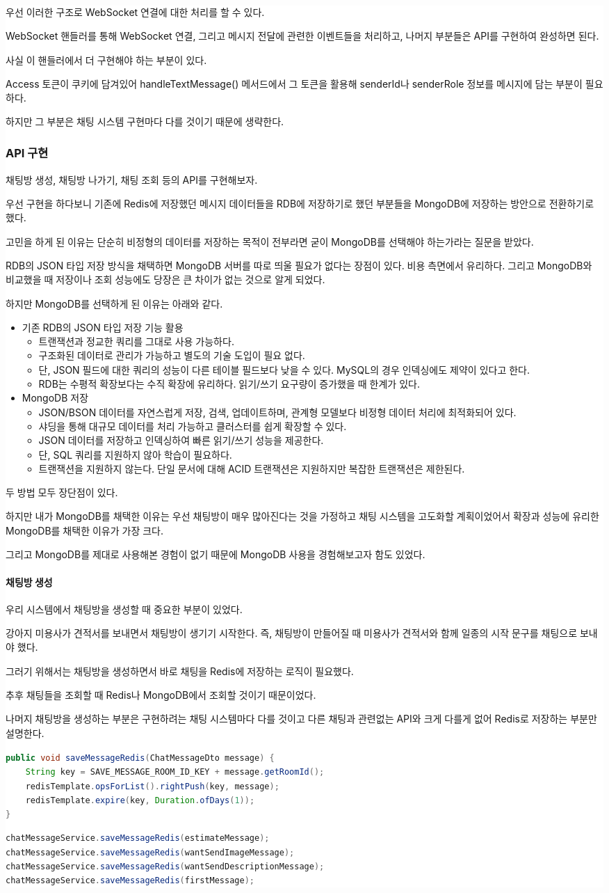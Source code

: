 우선 이러한 구조로 WebSocket 연결에 대한 처리를 할 수 있다.

WebSocket 핸들러를 통해 WebSocket 연결, 그리고 메시지 전달에 관련한 이벤트들을 처리하고, 나머지 부분들은 API를 구현하여 완성하면 된다.

사실 이 핸들러에서 더 구현해야 하는 부분이 있다.

Access 토큰이 쿠키에 담겨있어 handleTextMessage() 메서드에서 그 토큰을 활용해 senderId나 senderRole 정보를 메시지에 담는 부분이 필요하다.

하지만 그 부분은 채팅 시스템 구현마다 다를 것이기 때문에 생략한다.

### API 구현

채팅방 생성, 채팅방 나가기, 채팅 조회 등의 API를 구현해보자.

우선 구현을 하다보니 기존에 Redis에 저장했던 메시지 데이터들을 RDB에 저장하기로 했던 부분들을 MongoDB에 저장하는 방안으로 전환하기로 했다.

고민을 하게 된 이유는 단순히 비정형의 데이터를 저장하는 목적이 전부라면 굳이 MongoDB를 선택해야 하는가라는 질문을 받았다.

RDB의 JSON 타입 저장 방식을 채택하면 MongoDB 서버를 따로 띄울 필요가 없다는 장점이 있다. 비용 측면에서 유리하다. 그리고 MongoDB와 비교했을 때 저장이나 조회 성능에도 당장은 큰 차이가 없는 것으로 알게 되었다.

하지만 MongoDB를 선택하게 된 이유는 아래와 같다.

- 기존 RDB의 JSON 타입 저장 기능 활용
	- 트랜잭션과 정교한 쿼리를 그대로 사용 가능하다.
	- 구조화된 데이터로 관리가 가능하고 별도의 기술 도입이 필요 없다.
	- 단, JSON 필드에 대한 쿼리의 성능이 다른 테이블 필드보다 낮을 수 있다. MySQL의 경우 인덱싱에도 제약이 있다고 한다.
	- RDB는 수평적 확장보다는 수직 확장에 유리하다. 읽기/쓰기 요구량이 증가했을 때 한계가 있다.
- MongoDB 저장
	-  JSON/BSON 데이터를 자연스럽게 저장, 검색, 업데이트하며, 관계형 모델보다 비정형 데이터 처리에 최적화되어 있다.
	- 샤딩을 통해 대규모 데이터를 처리 가능하고 클러스터를 쉽게 확장할 수 있다.
	- JSON 데이터를 저장하고 인덱싱하여 빠른 읽기/쓰기 성능을 제공한다.
	- 단, SQL 쿼리를 지원하지 않아 학습이 필요하다.
	- 트랜잭션을 지원하지 않는다. 단일 문서에 대해 ACID 트랜잭션은 지원하지만 복잡한 트랜잭션은 제한된다.

두 방법 모두 장단점이 있다.

하지만 내가 MongoDB를 채택한 이유는 우선 채팅방이 매우 많아진다는 것을 가정하고 채팅 시스템을 고도화할 계획이었어서 확장과 성능에 유리한 MongoDB를 채택한 이유가 가장 크다.

그리고 MongoDB를 제대로 사용해본 경험이 없기 때문에 MongoDB 사용을 경험해보고자 함도 있었다.

#### 채팅방 생성

우리 시스템에서 채팅방을 생성할 때 중요한 부분이 있었다.

강아지 미용사가 견적서를 보내면서 채팅방이 생기기 시작한다. 즉, 채팅방이 만들어질 때 미용사가 견적서와 함께 일종의 시작 문구를 채팅으로 보내야 했다.

그러기 위해서는 채팅방을 생성하면서 바로 채팅을 Redis에 저장하는 로직이 필요했다.

추후 채팅들을 조회할 때 Redis나 MongoDB에서 조회할 것이기 때문이었다.

나머지 채팅방을 생성하는 부분은 구현하려는 채팅 시스템마다 다를 것이고 다른 채팅과 관련없는 API와 크게 다를게 없어 Redis로 저장하는 부분만 설명한다.

```java
public void saveMessageRedis(ChatMessageDto message) {
    String key = SAVE_MESSAGE_ROOM_ID_KEY + message.getRoomId();
    redisTemplate.opsForList().rightPush(key, message);
    redisTemplate.expire(key, Duration.ofDays(1));
}
```
```java
chatMessageService.saveMessageRedis(estimateMessage);  
chatMessageService.saveMessageRedis(wantSendImageMessage);  
chatMessageService.saveMessageRedis(wantSendDescriptionMessage);  
chatMessageService.saveMessageRedis(firstMessage);
```
